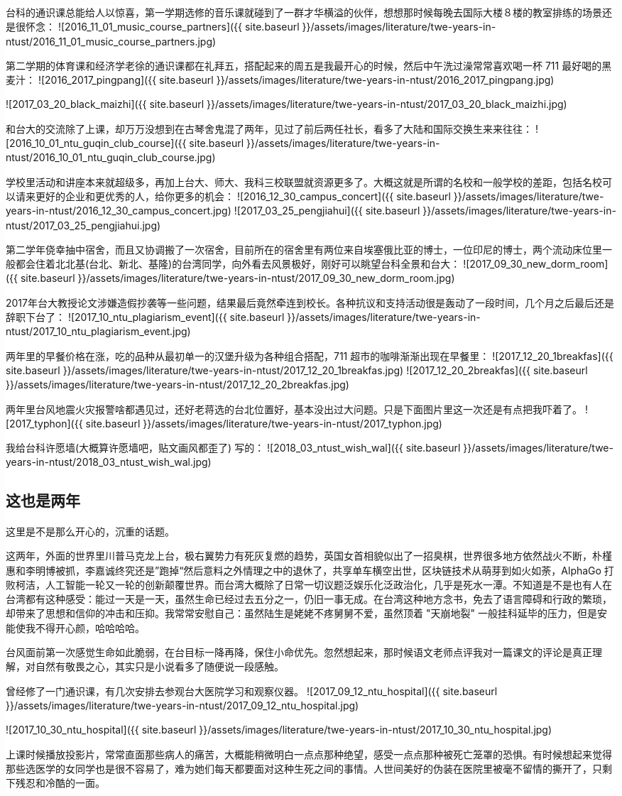 台科的通识课总能给人以惊喜，第一学期选修的音乐课就碰到了一群才华横溢的伙伴，想想那时候每晚去国际大楼８楼的教室排练的场景还是很怀念：
![2016_11_01_music_course_partners]({{ site.baseurl }}/assets/images/literature/twe-years-in-ntust/2016_11_01_music_course_partners.jpg)

第二学期的体育课和经济学老徐的通识课都在礼拜五，搭配起来的周五是我最开心的时候，然后中午洗过澡常常喜欢喝一杯 711 最好喝的黑麦汁：
![2016_2017_pingpang]({{ site.baseurl }}/assets/images/literature/twe-years-in-ntust/2016_2017_pingpang.jpg)

![2017_03_20_black_maizhi]({{ site.baseurl }}/assets/images/literature/twe-years-in-ntust/2017_03_20_black_maizhi.jpg)

和台大的交流除了上课，却万万没想到在古琴舍鬼混了两年，见过了前后两任社长，看多了大陆和国际交换生来来往往：
![2016_10_01_ntu_guqin_club_course]({{ site.baseurl }}/assets/images/literature/twe-years-in-ntust/2016_10_01_ntu_guqin_club_course.jpg)

学校里活动和讲座本来就超级多，再加上台大、师大、我科三校联盟就资源更多了。大概这就是所谓的名校和一般学校的差距，包括名校可以请来更好的企业和更优秀的人，给你更多的机会：
![2016_12_30_campus_concert]({{ site.baseurl }}/assets/images/literature/twe-years-in-ntust/2016_12_30_campus_concert.jpg)
![2017_03_25_pengjiahui]({{ site.baseurl }}/assets/images/literature/twe-years-in-ntust/2017_03_25_pengjiahui.jpg)

第二学年侥幸抽中宿舍，而且又协调搬了一次宿舍，目前所在的宿舍里有两位来自埃塞俄比亚的博士，一位印尼的博士，两个流动床位里一般都会住着北北基(台北、新北、基隆)的台湾同学，向外看去风景极好，刚好可以眺望台科全景和台大：
![2017_09_30_new_dorm_room]({{ site.baseurl }}/assets/images/literature/twe-years-in-ntust/2017_09_30_new_dorm_room.jpg)

2017年台大教授论文涉嫌造假抄袭等一些问题，结果最后竟然牵连到校长。各种抗议和支持活动很是轰动了一段时间，几个月之后最后还是辞职下台了：
![2017_10_ntu_plagiarism_event]({{ site.baseurl }}/assets/images/literature/twe-years-in-ntust/2017_10_ntu_plagiarism_event.jpg)


两年里的早餐价格在涨，吃的品种从最初单一的汉堡升级为各种组合搭配，711 超市的咖啡渐渐出现在早餐里：
![2017_12_20_1breakfas]({{ site.baseurl }}/assets/images/literature/twe-years-in-ntust/2017_12_20_1breakfas.jpg)
![2017_12_20_2breakfas]({{ site.baseurl }}/assets/images/literature/twe-years-in-ntust/2017_12_20_2breakfas.jpg)

两年里台风地震火灾报警啥都遇见过，还好老蒋选的台北位置好，基本没出过大问题。只是下面图片里这一次还是有点把我吓着了。
![2017_typhon]({{ site.baseurl }}/assets/images/literature/twe-years-in-ntust/2017_typhon.jpg)

我给台科许愿墙(大概算许愿墙吧，贴文画风都歪了) 写的：
![2018_03_ntust_wish_wal]({{ site.baseurl }}/assets/images/literature/twe-years-in-ntust/2018_03_ntust_wish_wal.jpg)

## 这也是两年
这里是不是那么开心的，沉重的话题。

这两年，外面的世界里川普马克龙上台，极右翼势力有死灰复燃的趋势，英国女首相貌似出了一招臭棋，世界很多地方依然战火不断，朴槿惠和李明博被抓，李嘉诚终究还是”跑掉“然后意料之外情理之中的退休了，共享单车横空出世，区块链技术从萌芽到如火如荼，AlphaGo 打败柯洁，人工智能一轮又一轮的创新颠覆世界。而台湾大概除了日常一切议题泛娱乐化泛政治化，几乎是死水一潭。不知道是不是也有人在台湾都有这种感受：能过一天是一天，虽然生命已经过去五分之一，仍旧一事无成。在台湾这种地方念书，免去了语言障碍和行政的繁琐，却带来了思想和信仰的冲击和压抑。我常常安慰自己：虽然陆生是姥姥不疼舅舅不爱，虽然顶着 "天崩地裂" 一般挂科延毕的压力，但是安能使我不得开心颜，哈哈哈哈。

台风面前第一次感觉生命如此脆弱，在台目标一降再降，保住小命优先。忽然想起来，那时候语文老师点评我对一篇课文的评论是真正理解，对自然有敬畏之心，其实只是小说看多了随便说一段感触。

曾经修了一门通识课，有几次安排去参观台大医院学习和观察仪器。
![2017_09_12_ntu_hospital]({{ site.baseurl }}/assets/images/literature/twe-years-in-ntust/2017_09_12_ntu_hospital.jpg)

![2017_10_30_ntu_hospital]({{ site.baseurl }}/assets/images/literature/twe-years-in-ntust/2017_10_30_ntu_hospital.jpg)

上课时候播放投影片，常常直面那些病人的痛苦，大概能稍微明白一点点那种绝望，感受一点点那种被死亡笼罩的恐惧。有时候想起来觉得那些选医学的女同学也是很不容易了，难为她们每天都要面对这种生死之间的事情。人世间美好的伪装在医院里被毫不留情的撕开了，只剩下残忍和冷酷的一面。
